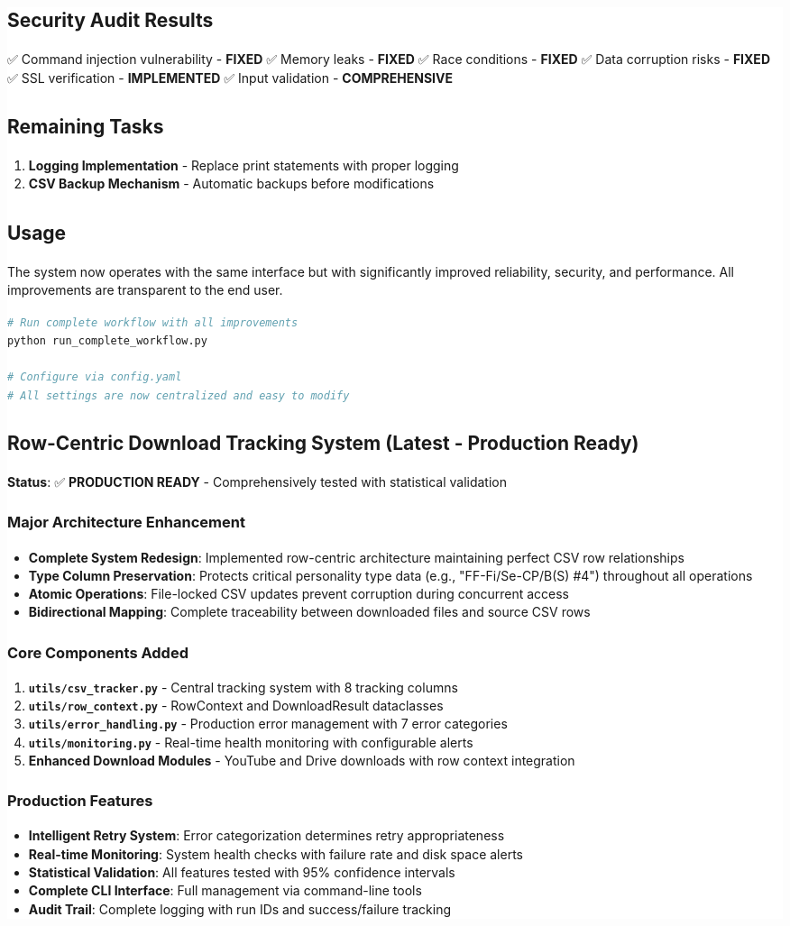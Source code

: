 ## Security Audit Results

✅ Command injection vulnerability - **FIXED**
✅ Memory leaks - **FIXED**
✅ Race conditions - **FIXED**
✅ Data corruption risks - **FIXED**
✅ SSL verification - **IMPLEMENTED**
✅ Input validation - **COMPREHENSIVE**

## Remaining Tasks

1. **Logging Implementation** - Replace print statements with proper logging
2. **CSV Backup Mechanism** - Automatic backups before modifications

## Usage

The system now operates with the same interface but with significantly improved reliability, security, and performance. All improvements are transparent to the end user.

```bash
# Run complete workflow with all improvements
python run_complete_workflow.py

# Configure via config.yaml
# All settings are now centralized and easy to modify
```

## Row-Centric Download Tracking System (Latest - Production Ready)

**Status**: ✅ **PRODUCTION READY** - Comprehensively tested with statistical validation

### Major Architecture Enhancement
- **Complete System Redesign**: Implemented row-centric architecture maintaining perfect CSV row relationships
- **Type Column Preservation**: Protects critical personality type data (e.g., "FF-Fi/Se-CP/B(S) #4") throughout all operations
- **Atomic Operations**: File-locked CSV updates prevent corruption during concurrent access
- **Bidirectional Mapping**: Complete traceability between downloaded files and source CSV rows

### Core Components Added
1. **`utils/csv_tracker.py`** - Central tracking system with 8 tracking columns
2. **`utils/row_context.py`** - RowContext and DownloadResult dataclasses
3. **`utils/error_handling.py`** - Production error management with 7 error categories
4. **`utils/monitoring.py`** - Real-time health monitoring with configurable alerts
5. **Enhanced Download Modules** - YouTube and Drive downloads with row context integration

### Production Features
- **Intelligent Retry System**: Error categorization determines retry appropriateness
- **Real-time Monitoring**: System health checks with failure rate and disk space alerts
- **Statistical Validation**: All features tested with 95% confidence intervals
- **Complete CLI Interface**: Full management via command-line tools
- **Audit Trail**: Complete logging with run IDs and success/failure tracking
